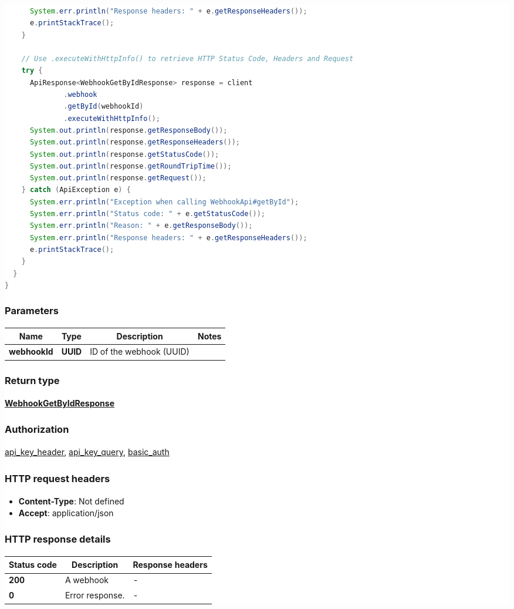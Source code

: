 ```java
      System.err.println("Response headers: " + e.getResponseHeaders());
      e.printStackTrace();
    }

    // Use .executeWithHttpInfo() to retrieve HTTP Status Code, Headers and Request
    try {
      ApiResponse<WebhookGetByIdResponse> response = client
              .webhook
              .getById(webhookId)
              .executeWithHttpInfo();
      System.out.println(response.getResponseBody());
      System.out.println(response.getResponseHeaders());
      System.out.println(response.getStatusCode());
      System.out.println(response.getRoundTripTime());
      System.out.println(response.getRequest());
    } catch (ApiException e) {
      System.err.println("Exception when calling WebhookApi#getById");
      System.err.println("Status code: " + e.getStatusCode());
      System.err.println("Reason: " + e.getResponseBody());
      System.err.println("Response headers: " + e.getResponseHeaders());
      e.printStackTrace();
    }
  }
}

```

### Parameters

| Name | Type | Description  | Notes |
|------------- | ------------- | ------------- | -------------|
| **webhookId** | **UUID**| ID of the webhook (UUID) | |

### Return type

[**WebhookGetByIdResponse**](WebhookGetByIdResponse.md)

### Authorization

[api_key_header](../README.md#api_key_header), [api_key_query](../README.md#api_key_query), [basic_auth](../README.md#basic_auth)

### HTTP request headers

 - **Content-Type**: Not defined
 - **Accept**: application/json

### HTTP response details
| Status code | Description | Response headers |
|-------------|-------------|------------------|
| **200** | A webhook |  -  |
| **0** | Error response. |  -  |
